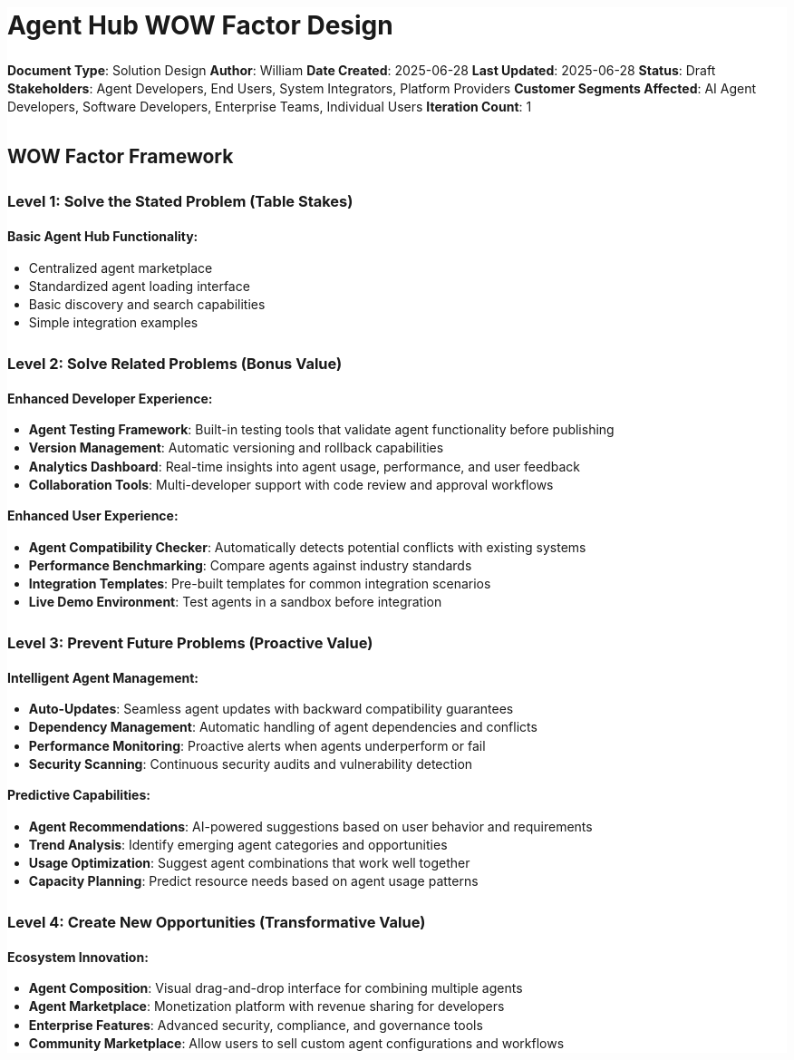 # Agent Hub WOW Factor Design

**Document Type**: Solution Design
**Author**: William
**Date Created**: 2025-06-28
**Last Updated**: 2025-06-28
**Status**: Draft
**Stakeholders**: Agent Developers, End Users, System Integrators, Platform Providers
**Customer Segments Affected**: AI Agent Developers, Software Developers, Enterprise Teams, Individual Users
**Iteration Count**: 1

## WOW Factor Framework

### Level 1: Solve the Stated Problem (Table Stakes)
**Basic Agent Hub Functionality:**
- Centralized agent marketplace
- Standardized agent loading interface
- Basic discovery and search capabilities
- Simple integration examples

### Level 2: Solve Related Problems (Bonus Value)
**Enhanced Developer Experience:**
- **Agent Testing Framework**: Built-in testing tools that validate agent functionality before publishing
- **Version Management**: Automatic versioning and rollback capabilities
- **Analytics Dashboard**: Real-time insights into agent usage, performance, and user feedback
- **Collaboration Tools**: Multi-developer support with code review and approval workflows

**Enhanced User Experience:**
- **Agent Compatibility Checker**: Automatically detects potential conflicts with existing systems
- **Performance Benchmarking**: Compare agents against industry standards
- **Integration Templates**: Pre-built templates for common integration scenarios
- **Live Demo Environment**: Test agents in a sandbox before integration

### Level 3: Prevent Future Problems (Proactive Value)
**Intelligent Agent Management:**
- **Auto-Updates**: Seamless agent updates with backward compatibility guarantees
- **Dependency Management**: Automatic handling of agent dependencies and conflicts
- **Performance Monitoring**: Proactive alerts when agents underperform or fail
- **Security Scanning**: Continuous security audits and vulnerability detection

**Predictive Capabilities:**
- **Agent Recommendations**: AI-powered suggestions based on user behavior and requirements
- **Trend Analysis**: Identify emerging agent categories and opportunities
- **Usage Optimization**: Suggest agent combinations that work well together
- **Capacity Planning**: Predict resource needs based on agent usage patterns

### Level 4: Create New Opportunities (Transformative Value)
**Ecosystem Innovation:**
- **Agent Composition**: Visual drag-and-drop interface for combining multiple agents
- **Agent Marketplace**: Monetization platform with revenue sharing for developers
- **Enterprise Features**: Advanced security, compliance, and governance tools
- **Community Marketplace**: Allow users to sell custom agent configurations and workflows
